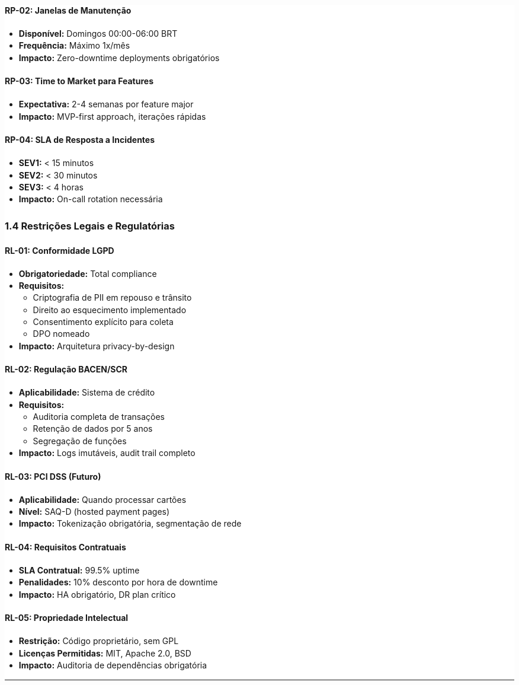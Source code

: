 #### **RP-02: Janelas de Manutenção**

- **Disponível:** Domingos 00:00-06:00 BRT
- **Frequência:** Máximo 1x/mês
- **Impacto:** Zero-downtime deployments obrigatórios

#### **RP-03: Time to Market para Features**

- **Expectativa:** 2-4 semanas por feature major
- **Impacto:** MVP-first approach, iterações rápidas

#### **RP-04: SLA de Resposta a Incidentes**

- **SEV1:** < 15 minutos
- **SEV2:** < 30 minutos
- **SEV3:** < 4 horas
- **Impacto:** On-call rotation necessária

### 1.4 **Restrições Legais e Regulatórias**

#### **RL-01: Conformidade LGPD**

- **Obrigatoriedade:** Total compliance
- **Requisitos:**
  - Criptografia de PII em repouso e trânsito
  - Direito ao esquecimento implementado
  - Consentimento explícito para coleta
  - DPO nomeado
- **Impacto:** Arquitetura privacy-by-design

#### **RL-02: Regulação BACEN/SCR**

- **Aplicabilidade:** Sistema de crédito
- **Requisitos:**
  - Auditoria completa de transações
  - Retenção de dados por 5 anos
  - Segregação de funções
- **Impacto:** Logs imutáveis, audit trail completo

#### **RL-03: PCI DSS (Futuro)**

- **Aplicabilidade:** Quando processar cartões
- **Nível:** SAQ-D (hosted payment pages)
- **Impacto:** Tokenização obrigatória, segmentação de rede

#### **RL-04: Requisitos Contratuais**

- **SLA Contratual:** 99.5% uptime
- **Penalidades:** 10% desconto por hora de downtime
- **Impacto:** HA obrigatório, DR plan crítico

#### **RL-05: Propriedade Intelectual**

- **Restrição:** Código proprietário, sem GPL
- **Licenças Permitidas:** MIT, Apache 2.0, BSD
- **Impacto:** Auditoria de dependências obrigatória

---